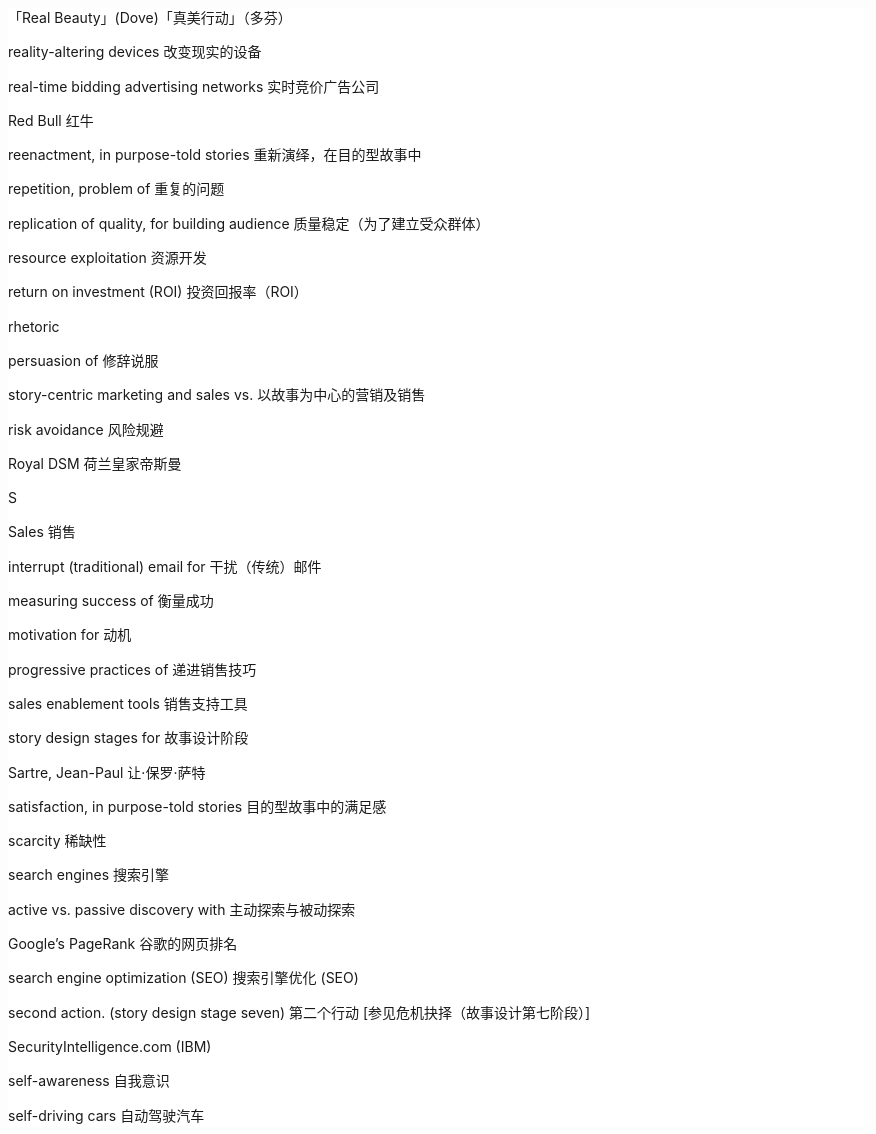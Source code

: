 「Real Beauty」(Dove)「真美行动」（多芬）

reality-altering devices 改变现实的设备

real-time bidding advertising networks 实时竞价广告公司

Red Bull 红牛

reenactment, in purpose-told stories 重新演绎，在目的型故事中

repetition, problem of 重复的问题

replication of quality, for building audience 质量稳定（为了建立受众群体）

resource exploitation 资源开发

return on investment (ROI) 投资回报率（ROI）

rhetoric

persuasion of 修辞说服

story-centric marketing and sales vs. 以故事为中心的营销及销售

risk avoidance 风险规避

Royal DSM 荷兰皇家帝斯曼

S

Sales 销售

interrupt (traditional) email for 干扰（传统）邮件

measuring success of 衡量成功

motivation for 动机

progressive practices of 递进销售技巧

sales enablement tools 销售支持工具

story design stages for 故事设计阶段

Sartre, Jean-Paul 让·保罗·萨特

satisfaction, in purpose-told stories 目的型故事中的满足感

scarcity 稀缺性

search engines 搜索引擎

active vs. passive discovery with 主动探索与被动探索

Google’s PageRank 谷歌的网页排名

search engine optimization (SEO) 搜索引擎优化 (SEO)

second action. (story design stage seven) 第二个行动 [参见危机抉择（故事设计第七阶段）]

SecurityIntelligence.com (IBM)

self-awareness 自我意识

self-driving cars 自动驾驶汽车
